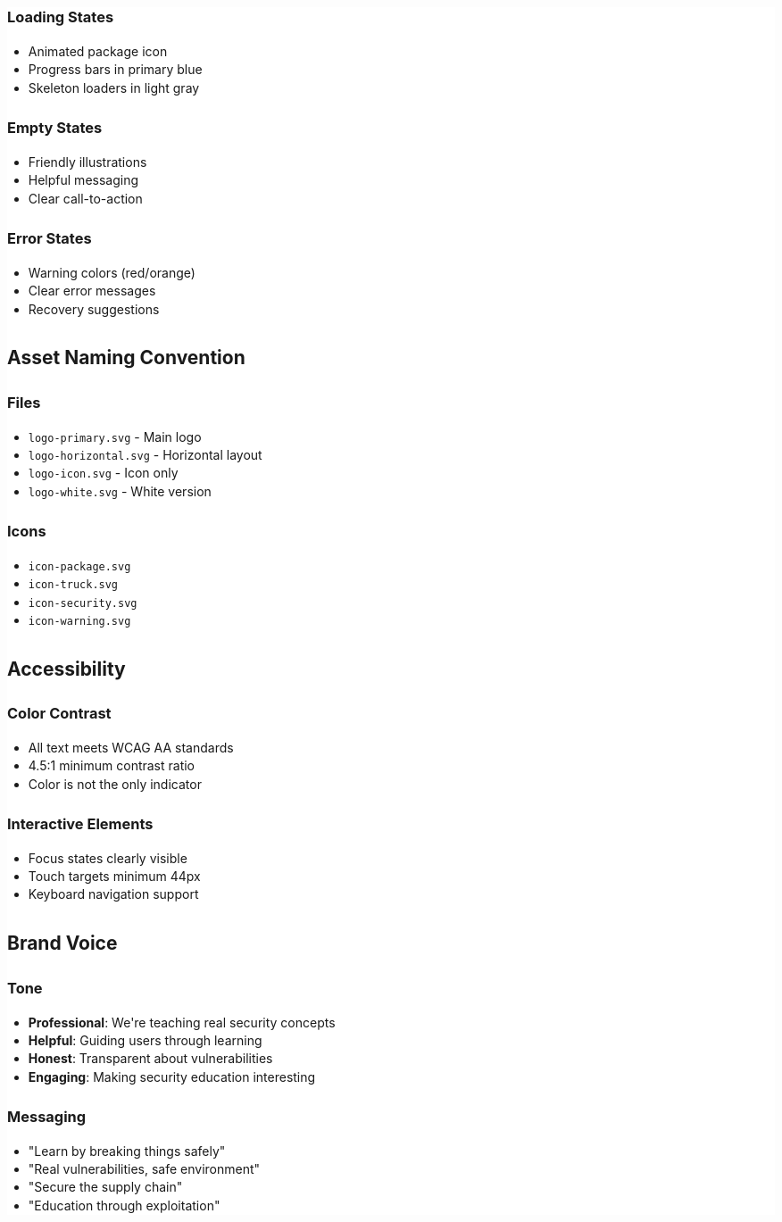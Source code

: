 ### Loading States
- Animated package icon
- Progress bars in primary blue
- Skeleton loaders in light gray

### Empty States
- Friendly illustrations
- Helpful messaging
- Clear call-to-action

### Error States
- Warning colors (red/orange)
- Clear error messages
- Recovery suggestions

## Asset Naming Convention

### Files
- `logo-primary.svg` - Main logo
- `logo-horizontal.svg` - Horizontal layout
- `logo-icon.svg` - Icon only
- `logo-white.svg` - White version

### Icons
- `icon-package.svg`
- `icon-truck.svg`
- `icon-security.svg`
- `icon-warning.svg`

## Accessibility

### Color Contrast
- All text meets WCAG AA standards
- 4.5:1 minimum contrast ratio
- Color is not the only indicator

### Interactive Elements
- Focus states clearly visible
- Touch targets minimum 44px
- Keyboard navigation support

## Brand Voice

### Tone
- **Professional**: We're teaching real security concepts
- **Helpful**: Guiding users through learning
- **Honest**: Transparent about vulnerabilities
- **Engaging**: Making security education interesting

### Messaging
- "Learn by breaking things safely"
- "Real vulnerabilities, safe environment"
- "Secure the supply chain"
- "Education through exploitation" 